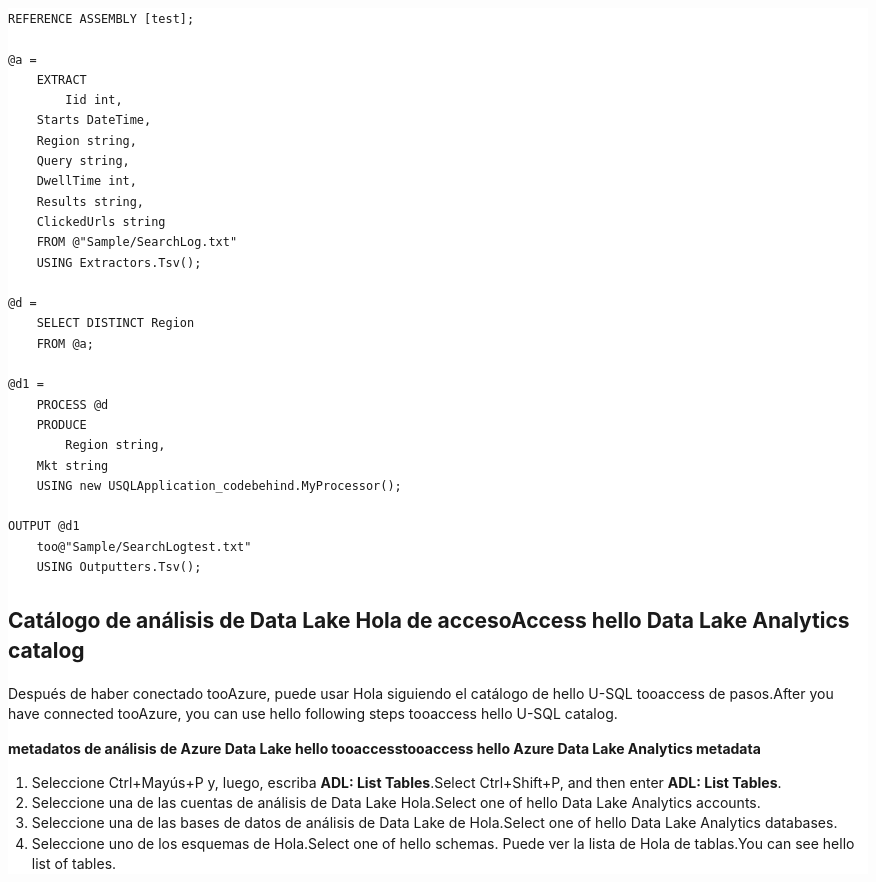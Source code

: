 ```
REFERENCE ASSEMBLY [test];

@a = 
    EXTRACT 
        Iid int,
    Starts DateTime,
    Region string,
    Query string,
    DwellTime int,
    Results string,
    ClickedUrls string 
    FROM @"Sample/SearchLog.txt" 
    USING Extractors.Tsv();

@d =
    SELECT DISTINCT Region 
    FROM @a;

@d1 = 
    PROCESS @d
    PRODUCE 
        Region string,
    Mkt string
    USING new USQLApplication_codebehind.MyProcessor();

OUTPUT @d1 
    too@"Sample/SearchLogtest.txt" 
    USING Outputters.Tsv();
```


## <a name="access-hello-data-lake-analytics-catalog"></a><span data-ttu-id="1d2b8-271">Catálogo de análisis de Data Lake Hola de acceso</span><span class="sxs-lookup"><span data-stu-id="1d2b8-271">Access hello Data Lake Analytics catalog</span></span>

<span data-ttu-id="1d2b8-272">Después de haber conectado tooAzure, puede usar Hola siguiendo el catálogo de hello U-SQL tooaccess de pasos.</span><span class="sxs-lookup"><span data-stu-id="1d2b8-272">After you have connected tooAzure, you can use hello following steps tooaccess hello U-SQL catalog.</span></span>

<span data-ttu-id="1d2b8-273">**metadatos de análisis de Azure Data Lake hello tooaccess**</span><span class="sxs-lookup"><span data-stu-id="1d2b8-273">**tooaccess hello Azure Data Lake Analytics metadata**</span></span>

1.  <span data-ttu-id="1d2b8-274">Seleccione Ctrl+Mayús+P y, luego, escriba **ADL: List Tables**.</span><span class="sxs-lookup"><span data-stu-id="1d2b8-274">Select Ctrl+Shift+P, and then enter **ADL: List Tables**.</span></span>
2.  <span data-ttu-id="1d2b8-275">Seleccione una de las cuentas de análisis de Data Lake Hola.</span><span class="sxs-lookup"><span data-stu-id="1d2b8-275">Select one of hello Data Lake Analytics accounts.</span></span>
3.  <span data-ttu-id="1d2b8-276">Seleccione una de las bases de datos de análisis de Data Lake de Hola.</span><span class="sxs-lookup"><span data-stu-id="1d2b8-276">Select one of hello Data Lake Analytics databases.</span></span>
4.  <span data-ttu-id="1d2b8-277">Seleccione uno de los esquemas de Hola.</span><span class="sxs-lookup"><span data-stu-id="1d2b8-277">Select one of hello schemas.</span></span> <span data-ttu-id="1d2b8-278">Puede ver la lista de Hola de tablas.</span><span class="sxs-lookup"><span data-stu-id="1d2b8-278">You can see hello list of tables.</span></span>
